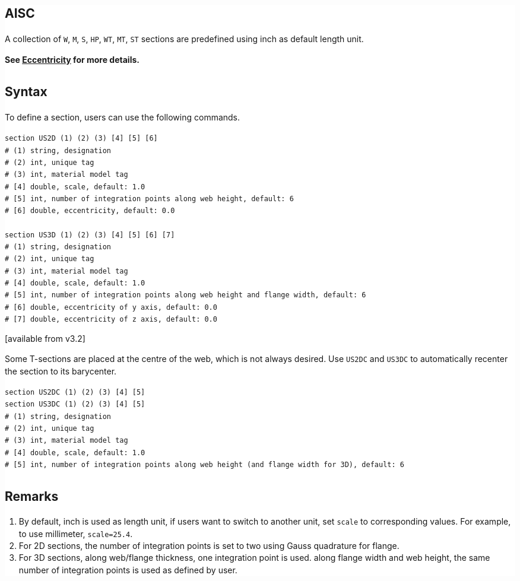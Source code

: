 ## AISC

A collection of `W`, `M`, `S`, `HP`, `WT`, `MT`, `ST` sections are predefined using inch as default length unit.

**See [Eccentricity](../Eccentricity.md) for more details.**

## Syntax

To define a section, users can use the following commands.

```
section US2D (1) (2) (3) [4] [5] [6]
# (1) string, designation
# (2) int, unique tag
# (3) int, material model tag
# [4] double, scale, default: 1.0
# [5] int, number of integration points along web height, default: 6
# [6] double, eccentricity, default: 0.0

section US3D (1) (2) (3) [4] [5] [6] [7]
# (1) string, designation
# (2) int, unique tag
# (3) int, material model tag
# [4] double, scale, default: 1.0
# [5] int, number of integration points along web height and flange width, default: 6
# [6] double, eccentricity of y axis, default: 0.0
# [7] double, eccentricity of z axis, default: 0.0
```

[available from v3.2]

Some T-sections are placed at the centre of the web, which is not always desired. Use `US2DC` and `US3DC` to automatically recenter the section to its barycenter.

```
section US2DC (1) (2) (3) [4] [5]
section US3DC (1) (2) (3) [4] [5]
# (1) string, designation
# (2) int, unique tag
# (3) int, material model tag
# [4] double, scale, default: 1.0
# [5] int, number of integration points along web height (and flange width for 3D), default: 6
```

## Remarks

1. By default, inch is used as length unit, if users want to switch to another unit, set `scale` to corresponding
   values. For example, to use millimeter, `scale=25.4`.
2. For 2D sections, the number of integration points is set to two using Gauss quadrature for flange.
3. For 3D sections, along web/flange thickness, one integration point is used. along flange width and web height, the
   same number of integration points is used as defined by user.
